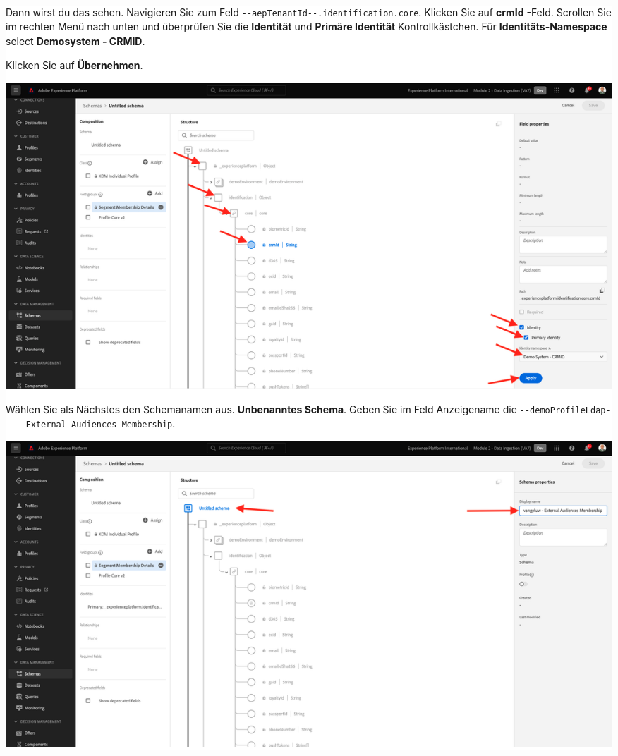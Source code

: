 Dann wirst du das sehen. Navigieren Sie zum Feld `--aepTenantId--.identification.core`. Klicken Sie auf **crmId** -Feld. Scrollen Sie im rechten Menü nach unten und überprüfen Sie die **Identität** und **Primäre Identität** Kontrollkästchen. Für **Identitäts-Namespace** select **Demosystem - CRMID**.

Klicken Sie auf **Übernehmen**.

![Profil-Schema für externe Zielgruppen 4](images/extAudPrXDM4.png)

Wählen Sie als Nächstes den Schemanamen aus. **Unbenanntes Schema**. Geben Sie im Feld Anzeigename die `--demoProfileLdap-- - External Audiences Membership`.

![Externes Zielgruppenprofil Schema 5](images/extAudPrXDM5a.png)
